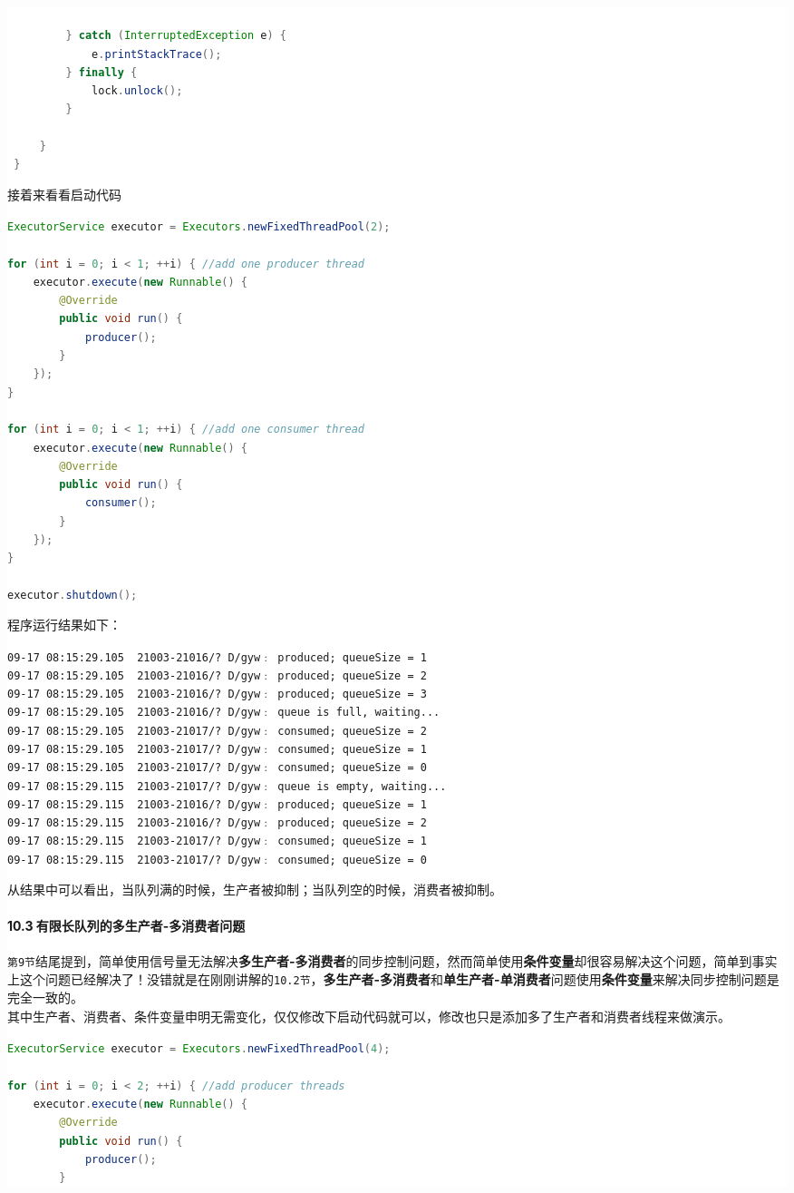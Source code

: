 ```java

         } catch (InterruptedException e) {
             e.printStackTrace();
         } finally {
             lock.unlock();
         }

     }
 }
```
接着来看看启动代码
```java
ExecutorService executor = Executors.newFixedThreadPool(2);

for (int i = 0; i < 1; ++i) { //add one producer thread
    executor.execute(new Runnable() {
        @Override
        public void run() {
            producer();
        }
    });
}

for (int i = 0; i < 1; ++i) { //add one consumer thread
    executor.execute(new Runnable() {
        @Override
        public void run() {
            consumer();
        }
    });
}

executor.shutdown();
```
程序运行结果如下：
```
09-17 08:15:29.105  21003-21016/? D/gyw﹕ produced; queueSize = 1
09-17 08:15:29.105  21003-21016/? D/gyw﹕ produced; queueSize = 2
09-17 08:15:29.105  21003-21016/? D/gyw﹕ produced; queueSize = 3
09-17 08:15:29.105  21003-21016/? D/gyw﹕ queue is full, waiting...
09-17 08:15:29.105  21003-21017/? D/gyw﹕ consumed; queueSize = 2
09-17 08:15:29.105  21003-21017/? D/gyw﹕ consumed; queueSize = 1
09-17 08:15:29.105  21003-21017/? D/gyw﹕ consumed; queueSize = 0
09-17 08:15:29.115  21003-21017/? D/gyw﹕ queue is empty, waiting...
09-17 08:15:29.115  21003-21016/? D/gyw﹕ produced; queueSize = 1
09-17 08:15:29.115  21003-21016/? D/gyw﹕ produced; queueSize = 2
09-17 08:15:29.115  21003-21017/? D/gyw﹕ consumed; queueSize = 1
09-17 08:15:29.115  21003-21017/? D/gyw﹕ consumed; queueSize = 0
```
从结果中可以看出，当队列满的时候，生产者被抑制；当队列空的时候，消费者被抑制。

#### 10.3 有限长队列的多生产者-多消费者问题
`第9节`结尾提到，简单使用信号量无法解决**多生产者-多消费者**的同步控制问题，然而简单使用**条件变量**却很容易解决这个问题，简单到事实上这个问题已经解决了！没错就是在刚刚讲解的`10.2节`，**多生产者-多消费者**和**单生产者-单消费者**问题使用**条件变量**来解决同步控制问题是完全一致的。   
其中生产者、消费者、条件变量申明无需变化，仅仅修改下启动代码就可以，修改也只是添加多了生产者和消费者线程来做演示。
```java
ExecutorService executor = Executors.newFixedThreadPool(4);

for (int i = 0; i < 2; ++i) { //add producer threads
    executor.execute(new Runnable() {
        @Override
        public void run() {
            producer();
        }
```